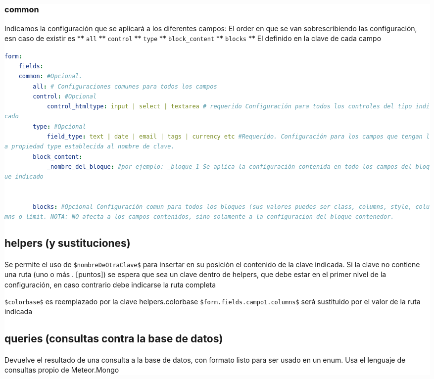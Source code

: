 ```yaml 
```


### common
Indicamos la configuración que se aplicará a los diferentes campos:
El order en que se van sobrescribiendo las configuración, esn caso de existir es 
** `all`
** `control`
** `type`
** `block_content`
** `blocks`
** El definido en la clave de cada campo

```yaml
form:
    fields:
    common: #Opcional. 
        all: # Configuraciones comunes para todos los campos
        control: #Opcional
            control_htmltype: input | select | textarea # requerido Configuración para todos los controles del tipo indicado
        type: #Opcional
            field_type: text | date | email | tags | currency etc #Requerido. Configuración para los campos que tengan la propiedad type establecida al nombre de clave.
        block_content:
            _nombre_del_bloque: #por ejemplo: _bloque_1 Se aplica la configuración contenida en todo los campos del bloque indicado


        blocks: #Opcional Configuración comun para todos los bloques (sus valores puedes ser class, columns, style, columns o limit. NOTA: NO afecta a los campos contenidos, sino solamente a la configuracion del bloque contenedor.
```

## helpers (y sustituciones)
Se permite el uso de `$nombreDeOtraClave$` para insertar en su posición el contenido de la clave indicada.
Si la clave no contiene una ruta (uno o más . [puntos]) se espera que sea un clave dentro de helpers, que debe estar en el primer nivel de la configuración,  en caso contrario debe indicarse la ruta completa

`$colorbase$` es reemplazado por la clave helpers.colorbase
`$form.fields.campo1.columns$` será sustituido por el valor de la ruta indicada


```yaml


```


## queries (consultas contra la base de datos)
Devuelve el resultado de una consulta a la base de datos, con formato listo para ser usado en un enum. Usa el lenguaje de consultas propio de Meteor.Mongo
